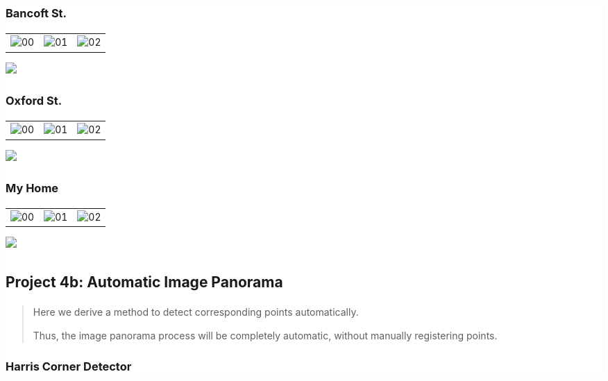 ### Bancoft St.

<table>
   <tr>
     <td><img src="/images/Automatic-Image-Panorama/image-20241027172653092.png" alt="00"></td>
     <td><img src="/images/Automatic-Image-Panorama/image-20241027172657344.png" alt="01"></td>
     <td><img src="/images/Automatic-Image-Panorama/image-20241027172702010.png" alt="02"></td>
   </tr>
 </table>

![](/images/Automatic-Image-Panorama/image-20241020012614510.png)

### Oxford St.

<table>
   <tr>
     <td><img src="/images/Automatic-Image-Panorama/image-20241027172822261.png" alt="00"></td>
     <td><img src="/images/Automatic-Image-Panorama/image-20241027172901343.png" alt="01"></td>
     <td><img src="/images/Automatic-Image-Panorama/image-20241027172905642.png" alt="02"></td>
   </tr>
 </table>

![](/images/Automatic-Image-Panorama/image-20241020012625562.png)

### My Home

<table>
   <tr>
     <td><img src="/images/Automatic-Image-Panorama/image-20241027173000497.png" alt="00"></td>
     <td><img src="/images/Automatic-Image-Panorama/image-20241027173138528.png" alt="01"></td>
     <td><img src="/images/Automatic-Image-Panorama/image-20241027173154504.png" alt="02"></td>
   </tr>
 </table>

![](/images/Automatic-Image-Panorama/image-20241027000930754.png)

## Project 4b: Automatic Image Panorama

> Here we derive a method to detect corresponding points automatically.
>
> Thus, the image panorama process will be completely automatic, without manually registering points.

### Harris Corner Detector

